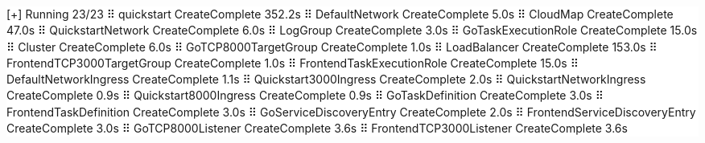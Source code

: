 [+] Running 23/23
 ⠿ quickstart                     CreateComplete                                                                                                                                                                                         352.2s
 ⠿ DefaultNetwork                 CreateComplete                                                                                                                                                                                           5.0s
 ⠿ CloudMap                       CreateComplete                                                                                                                                                                                          47.0s
 ⠿ QuickstartNetwork              CreateComplete                                                                                                                                                                                           6.0s
 ⠿ LogGroup                       CreateComplete                                                                                                                                                                                           3.0s
 ⠿ GoTaskExecutionRole            CreateComplete                                                                                                                                                                                          15.0s
 ⠿ Cluster                        CreateComplete                                                                                                                                                                                           6.0s
 ⠿ GoTCP8000TargetGroup           CreateComplete                                                                                                                                                                                           1.0s
 ⠿ LoadBalancer                   CreateComplete                                                                                                                                                                                         153.0s
 ⠿ FrontendTCP3000TargetGroup     CreateComplete                                                                                                                                                                                           1.0s
 ⠿ FrontendTaskExecutionRole      CreateComplete                                                                                                                                                                                          15.0s
 ⠿ DefaultNetworkIngress          CreateComplete                                                                                                                                                                                           1.1s
 ⠿ Quickstart3000Ingress          CreateComplete                                                                                                                                                                                           2.0s
 ⠿ QuickstartNetworkIngress       CreateComplete                                                                                                                                                                                           0.9s
 ⠿ Quickstart8000Ingress          CreateComplete                                                                                                                                                                                           0.9s
 ⠿ GoTaskDefinition               CreateComplete                                                                                                                                                                                           3.0s
 ⠿ FrontendTaskDefinition         CreateComplete                                                                                                                                                                                           3.0s
 ⠿ GoServiceDiscoveryEntry        CreateComplete                                                                                                                                                                                           2.0s
 ⠿ FrontendServiceDiscoveryEntry  CreateComplete                                                                                                                                                                                           3.0s
 ⠿ GoTCP8000Listener              CreateComplete                                                                                                                                                                                           3.6s
 ⠿ FrontendTCP3000Listener        CreateComplete                                                                                                                                                                                           3.6s